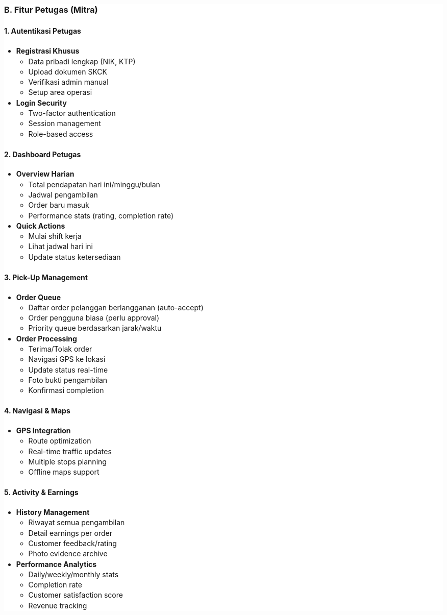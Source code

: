 ### B. Fitur Petugas (Mitra)

#### 1. Autentikasi Petugas
- **Registrasi Khusus**
  - Data pribadi lengkap (NIK, KTP)
  - Upload dokumen SKCK
  - Verifikasi admin manual
  - Setup area operasi
- **Login Security**
  - Two-factor authentication
  - Session management
  - Role-based access

#### 2. Dashboard Petugas
- **Overview Harian**
  - Total pendapatan hari ini/minggu/bulan
  - Jadwal pengambilan
  - Order baru masuk
  - Performance stats (rating, completion rate)
- **Quick Actions**
  - Mulai shift kerja
  - Lihat jadwal hari ini
  - Update status ketersediaan

#### 3. Pick-Up Management
- **Order Queue**
  - Daftar order pelanggan berlangganan (auto-accept)
  - Order pengguna biasa (perlu approval)
  - Priority queue berdasarkan jarak/waktu
- **Order Processing**
  - Terima/Tolak order
  - Navigasi GPS ke lokasi
  - Update status real-time
  - Foto bukti pengambilan
  - Konfirmasi completion

#### 4. Navigasi & Maps
- **GPS Integration**
  - Route optimization
  - Real-time traffic updates
  - Multiple stops planning
  - Offline maps support

#### 5. Activity & Earnings
- **History Management**
  - Riwayat semua pengambilan
  - Detail earnings per order
  - Customer feedback/rating
  - Photo evidence archive
- **Performance Analytics**
  - Daily/weekly/monthly stats
  - Completion rate
  - Customer satisfaction score
  - Revenue tracking
